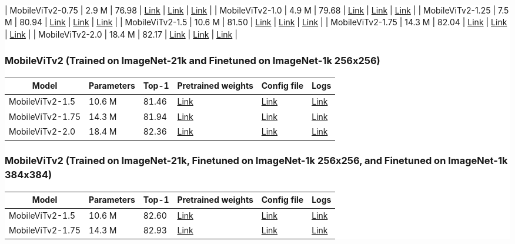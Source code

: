 | MobileViTv2-0.75 | 2.9 M | 76.98 | [Link](https://docs-assets.developer.apple.com/ml-research/models/cvnets-v2/classification/mobilevitv2/imagenet1k/384x384/mobilevitv2-0.75.pt) | [Link](https://docs-assets.developer.apple.com/ml-research/models/cvnets-v2/classification/mobilevitv2/imagenet1k/384x384/mobilevitv2-0.75.yaml) | [Link](https://docs-assets.developer.apple.com/ml-research/models/cvnets-v2/classification/mobilevitv2/imagenet1k/384x384/mobilevitv2-0.75.logs) |
| MobileViTv2-1.0 | 4.9 M | 79.68 | [Link](https://docs-assets.developer.apple.com/ml-research/models/cvnets-v2/classification/mobilevitv2/imagenet1k/384x384/mobilevitv2-1.0.pt) | [Link](https://docs-assets.developer.apple.com/ml-research/models/cvnets-v2/classification/mobilevitv2/imagenet1k/384x384/mobilevitv2-1.0.yaml) | [Link](https://docs-assets.developer.apple.com/ml-research/models/cvnets-v2/classification/mobilevitv2/imagenet1k/384x384/mobilevitv2-1.0.logs) |
| MobileViTv2-1.25 | 7.5 M | 80.94 | [Link](https://docs-assets.developer.apple.com/ml-research/models/cvnets-v2/classification/mobilevitv2/imagenet1k/384x384/mobilevitv2-1.25.pt) | [Link](https://docs-assets.developer.apple.com/ml-research/models/cvnets-v2/classification/mobilevitv2/imagenet1k/384x384/mobilevitv2-1.25.yaml) | [Link](https://docs-assets.developer.apple.com/ml-research/models/cvnets-v2/classification/mobilevitv2/imagenet1k/384x384/mobilevitv2-1.25.logs) |
| MobileViTv2-1.5 | 10.6 M | 81.50 | [Link](https://docs-assets.developer.apple.com/ml-research/models/cvnets-v2/classification/mobilevitv2/imagenet1k/384x384/mobilevitv2-1.5.pt) | [Link](https://docs-assets.developer.apple.com/ml-research/models/cvnets-v2/classification/mobilevitv2/imagenet1k/384x384/mobilevitv2-1.5.yaml) | [Link](https://docs-assets.developer.apple.com/ml-research/models/cvnets-v2/classification/mobilevitv2/imagenet1k/384x384/mobilevitv2-1.5.logs) |
| MobileViTv2-1.75 | 14.3 M | 82.04 | [Link](https://docs-assets.developer.apple.com/ml-research/models/cvnets-v2/classification/mobilevitv2/imagenet1k/384x384/mobilevitv2-1.75.pt) | [Link](https://docs-assets.developer.apple.com/ml-research/models/cvnets-v2/classification/mobilevitv2/imagenet1k/384x384/mobilevitv2-1.75.yaml) | [Link](https://docs-assets.developer.apple.com/ml-research/models/cvnets-v2/classification/mobilevitv2/imagenet1k/384x384/mobilevitv2-1.75.logs) |
| MobileViTv2-2.0 | 18.4 M | 82.17 | [Link](https://docs-assets.developer.apple.com/ml-research/models/cvnets-v2/classification/mobilevitv2/imagenet1k/384x384/mobilevitv2-2.0.pt) | [Link](https://docs-assets.developer.apple.com/ml-research/models/cvnets-v2/classification/mobilevitv2/imagenet1k/384x384/mobilevitv2-2.0.yaml) | [Link](https://docs-assets.developer.apple.com/ml-research/models/cvnets-v2/classification/mobilevitv2/imagenet1k/384x384/mobilevitv2-2.0.logs) |


### MobileViTv2 (Trained on ImageNet-21k and Finetuned on ImageNet-1k 256x256)
| Model | Parameters | Top-1 | Pretrained weights | Config file | Logs |
| ---  | --- | --- | --- | --- |  --- |
| MobileViTv2-1.5 | 10.6 M | 81.46 | [Link](https://docs-assets.developer.apple.com/ml-research/models/cvnets-v2/classification/mobilevitv2/imagenet21k_to_1k/256x256/mobilevitv2-1.5.pt) | [Link](https://docs-assets.developer.apple.com/ml-research/models/cvnets-v2/classification/mobilevitv2/imagenet21k_to_1k/256x256/mobilevitv2-1.5.yaml) | [Link](https://docs-assets.developer.apple.com/ml-research/models/cvnets-v2/classification/mobilevitv2/imagenet21k_to_1k/256x256/mobilevitv2-1.5.logs) |
| MobileViTv2-1.75 | 14.3 M | 81.94 | [Link](https://docs-assets.developer.apple.com/ml-research/models/cvnets-v2/classification/mobilevitv2/imagenet21k_to_1k/256x256/mobilevitv2-1.75.pt) | [Link](https://docs-assets.developer.apple.com/ml-research/models/cvnets-v2/classification/mobilevitv2/imagenet21k_to_1k/256x256/mobilevitv2-1.75.yaml) | [Link](https://docs-assets.developer.apple.com/ml-research/models/cvnets-v2/classification/mobilevitv2/imagenet21k_to_1k/256x256/mobilevitv2-1.75.logs) |
| MobileViTv2-2.0 | 18.4 M | 82.36 | [Link](https://docs-assets.developer.apple.com/ml-research/models/cvnets-v2/classification/mobilevitv2/imagenet21k_to_1k/256x256/mobilevitv2-2.0.pt) | [Link](https://docs-assets.developer.apple.com/ml-research/models/cvnets-v2/classification/mobilevitv2/imagenet21k_to_1k/256x256/mobilevitv2-2.0.yaml) | [Link](https://docs-assets.developer.apple.com/ml-research/models/cvnets-v2/classification/mobilevitv2/imagenet21k_to_1k/256x256/mobilevitv2-2.0.logs) |

### MobileViTv2 (Trained on ImageNet-21k, Finetuned on ImageNet-1k 256x256, and Finetuned on ImageNet-1k 384x384)
| Model | Parameters | Top-1 | Pretrained weights | Config file | Logs |
| ---  | --- | --- | --- | --- |  --- |
| MobileViTv2-1.5 | 10.6 M | 82.60 | [Link](https://docs-assets.developer.apple.com/ml-research/models/cvnets-v2/classification/mobilevitv2/imagenet21k_to_1k/384x384/mobilevitv2-1.5.pt) | [Link](https://docs-assets.developer.apple.com/ml-research/models/cvnets-v2/classification/mobilevitv2/imagenet21k_to_1k/384x384/mobilevitv2-1.5.yaml) | [Link](https://docs-assets.developer.apple.com/ml-research/models/cvnets-v2/classification/mobilevitv2/imagenet21k_to_1k/384x384/mobilevitv2-1.5.logs) |
| MobileViTv2-1.75 | 14.3 M | 82.93 | [Link](https://docs-assets.developer.apple.com/ml-research/models/cvnets-v2/classification/mobilevitv2/imagenet21k_to_1k/384x384/mobilevitv2-1.75.pt) | [Link](https://docs-assets.developer.apple.com/ml-research/models/cvnets-v2/classification/mobilevitv2/imagenet21k_to_1k/384x384/mobilevitv2-1.75.yaml) | [Link](https://docs-assets.developer.apple.com/ml-research/models/cvnets-v2/classification/mobilevitv2/imagenet21k_to_1k/384x384/mobilevitv2-1.75.logs) |